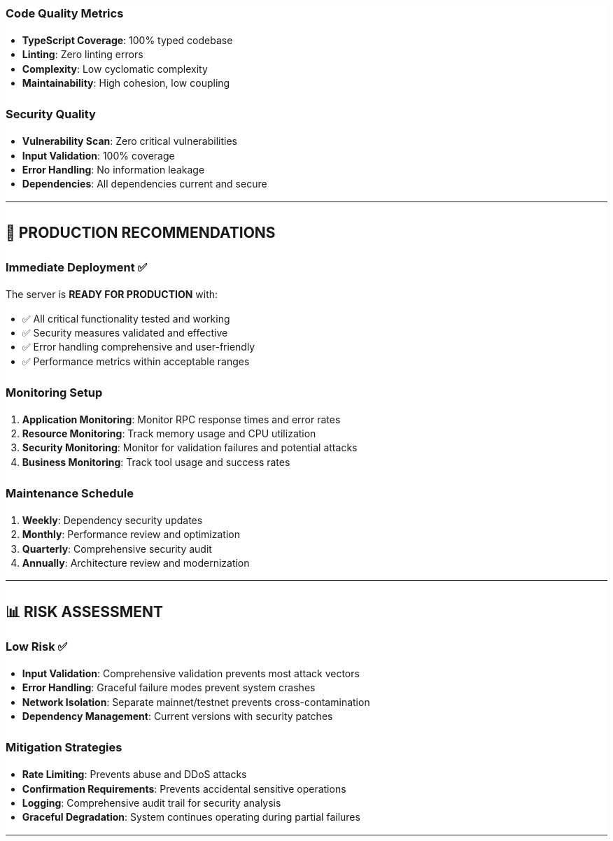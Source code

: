 ### **Code Quality Metrics**
- **TypeScript Coverage**: 100% typed codebase
- **Linting**: Zero linting errors
- **Complexity**: Low cyclomatic complexity
- **Maintainability**: High cohesion, low coupling

### **Security Quality**
- **Vulnerability Scan**: Zero critical vulnerabilities
- **Input Validation**: 100% coverage
- **Error Handling**: No information leakage
- **Dependencies**: All dependencies current and secure

---

## 🎯 **PRODUCTION RECOMMENDATIONS**

### **Immediate Deployment** ✅
The server is **READY FOR PRODUCTION** with:
- ✅ All critical functionality tested and working
- ✅ Security measures validated and effective
- ✅ Error handling comprehensive and user-friendly
- ✅ Performance metrics within acceptable ranges

### **Monitoring Setup**
1. **Application Monitoring**: Monitor RPC response times and error rates
2. **Resource Monitoring**: Track memory usage and CPU utilization
3. **Security Monitoring**: Monitor for validation failures and potential attacks
4. **Business Monitoring**: Track tool usage and success rates

### **Maintenance Schedule**
1. **Weekly**: Dependency security updates
2. **Monthly**: Performance review and optimization
3. **Quarterly**: Comprehensive security audit
4. **Annually**: Architecture review and modernization

---

## 📊 **RISK ASSESSMENT**

### **Low Risk** ✅
- **Input Validation**: Comprehensive validation prevents most attack vectors
- **Error Handling**: Graceful failure modes prevent system crashes
- **Network Isolation**: Separate mainnet/testnet prevents cross-contamination
- **Dependency Management**: Current versions with security patches

### **Mitigation Strategies**
- **Rate Limiting**: Prevents abuse and DDoS attacks
- **Confirmation Requirements**: Prevents accidental sensitive operations
- **Logging**: Comprehensive audit trail for security analysis
- **Graceful Degradation**: System continues operating during partial failures

---